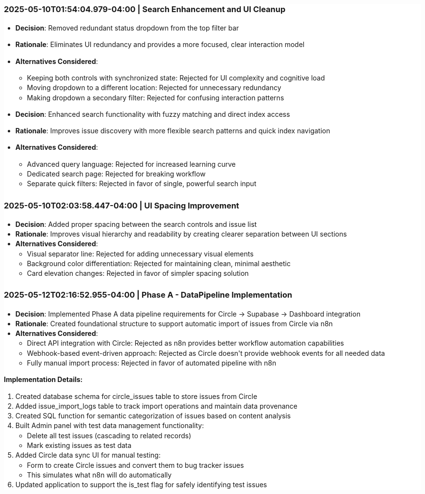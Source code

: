 ### 2025-05-10T01:54:04.979-04:00 | Search Enhancement and UI Cleanup
- **Decision**: Removed redundant status dropdown from the top filter bar
- **Rationale**: Eliminates UI redundancy and provides a more focused, clear interaction model
- **Alternatives Considered**:
  - Keeping both controls with synchronized state: Rejected for UI complexity and cognitive load
  - Moving dropdown to a different location: Rejected for unnecessary redundancy
  - Making dropdown a secondary filter: Rejected for confusing interaction patterns

- **Decision**: Enhanced search functionality with fuzzy matching and direct index access
- **Rationale**: Improves issue discovery with more flexible search patterns and quick index navigation
- **Alternatives Considered**:
  - Advanced query language: Rejected for increased learning curve
  - Dedicated search page: Rejected for breaking workflow
  - Separate quick filters: Rejected in favor of single, powerful search input

### 2025-05-10T02:03:58.447-04:00 | UI Spacing Improvement
- **Decision**: Added proper spacing between the search controls and issue list
- **Rationale**: Improves visual hierarchy and readability by creating clearer separation between UI sections
- **Alternatives Considered**:
  - Visual separator line: Rejected for adding unnecessary visual elements
  - Background color differentiation: Rejected for maintaining clean, minimal aesthetic
  - Card elevation changes: Rejected in favor of simpler spacing solution

### 2025-05-12T02:16:52.955-04:00 | Phase A - DataPipeline Implementation
- **Decision**: Implemented Phase A data pipeline requirements for Circle → Supabase → Dashboard integration
- **Rationale**: Created foundational structure to support automatic import of issues from Circle via n8n
- **Alternatives Considered**:
  - Direct API integration with Circle: Rejected as n8n provides better workflow automation capabilities
  - Webhook-based event-driven approach: Rejected as Circle doesn't provide webhook events for all needed data
  - Fully manual import process: Rejected in favor of automated pipeline with n8n

**Implementation Details:**
1. Created database schema for circle_issues table to store issues from Circle
2. Added issue_import_logs table to track import operations and maintain data provenance
3. Created SQL function for semantic categorization of issues based on content analysis
4. Built Admin panel with test data management functionality:
   - Delete all test issues (cascading to related records)
   - Mark existing issues as test data
5. Added Circle data sync UI for manual testing:
   - Form to create Circle issues and convert them to bug tracker issues
   - This simulates what n8n will do automatically 
6. Updated application to support the is_test flag for safely identifying test issues

